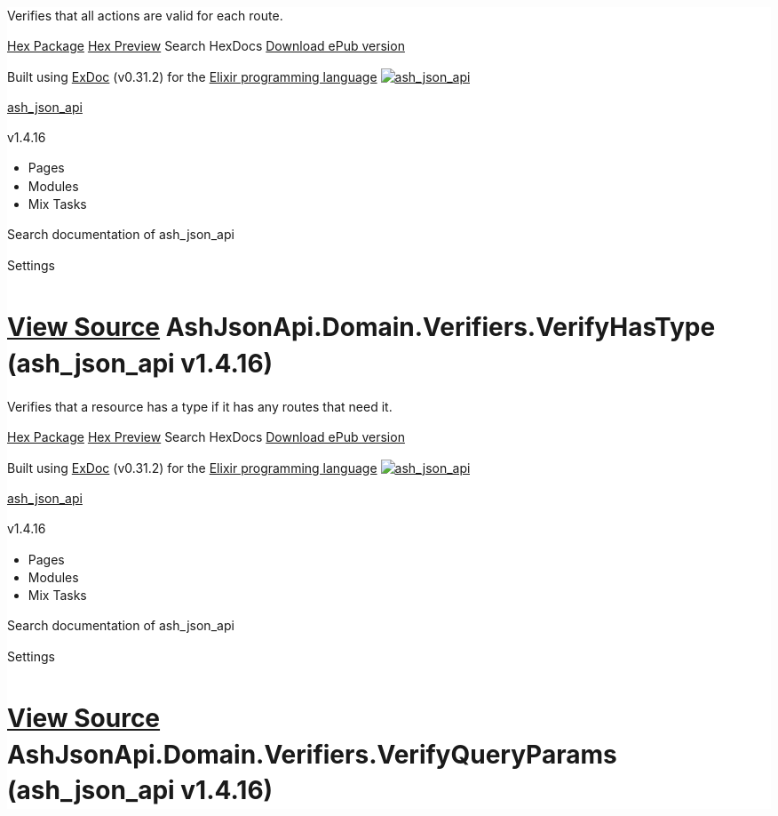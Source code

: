 Verifies that all actions are valid for each route.

[Hex Package](https://hex.pm/packages/ash_json_api/1.4.16) [Hex Preview](https://preview.hex.pm/preview/ash_json_api/1.4.16) Search HexDocs [Download ePub version](ash_json_api.epub "ePub version")

Built using [ExDoc](https://github.com/elixir-lang/ex_doc "ExDoc") (v0.31.2) for the [Elixir programming language](https://elixir-lang.org "Elixir")
[![ash_json_api](assets/logo.png)](https://github.com/ash-project/ash_json_api)

[ash\_json\_api](https://github.com/ash-project/ash_json_api)

v1.4.16

- Pages
- Modules
- Mix Tasks







Search documentation of ash\_json\_api

Settings

# [View Source](https://github.com/ash-project/ash_json_api/blob/v1.4.16/lib/ash_json_api/domain/verifiers/verify_has_type.ex#L1 "View Source") AshJsonApi.Domain.Verifiers.VerifyHasType (ash\_json\_api v1.4.16)

Verifies that a resource has a type if it has any routes that need it.

[Hex Package](https://hex.pm/packages/ash_json_api/1.4.16) [Hex Preview](https://preview.hex.pm/preview/ash_json_api/1.4.16) Search HexDocs [Download ePub version](ash_json_api.epub "ePub version")

Built using [ExDoc](https://github.com/elixir-lang/ex_doc "ExDoc") (v0.31.2) for the [Elixir programming language](https://elixir-lang.org "Elixir")
[![ash_json_api](assets/logo.png)](https://github.com/ash-project/ash_json_api)

[ash\_json\_api](https://github.com/ash-project/ash_json_api)

v1.4.16

- Pages
- Modules
- Mix Tasks







Search documentation of ash\_json\_api

Settings

# [View Source](https://github.com/ash-project/ash_json_api/blob/v1.4.16/lib/ash_json_api/domain/verifiers/verify_query_params.ex#L1 "View Source") AshJsonApi.Domain.Verifiers.VerifyQueryParams (ash\_json\_api v1.4.16)
